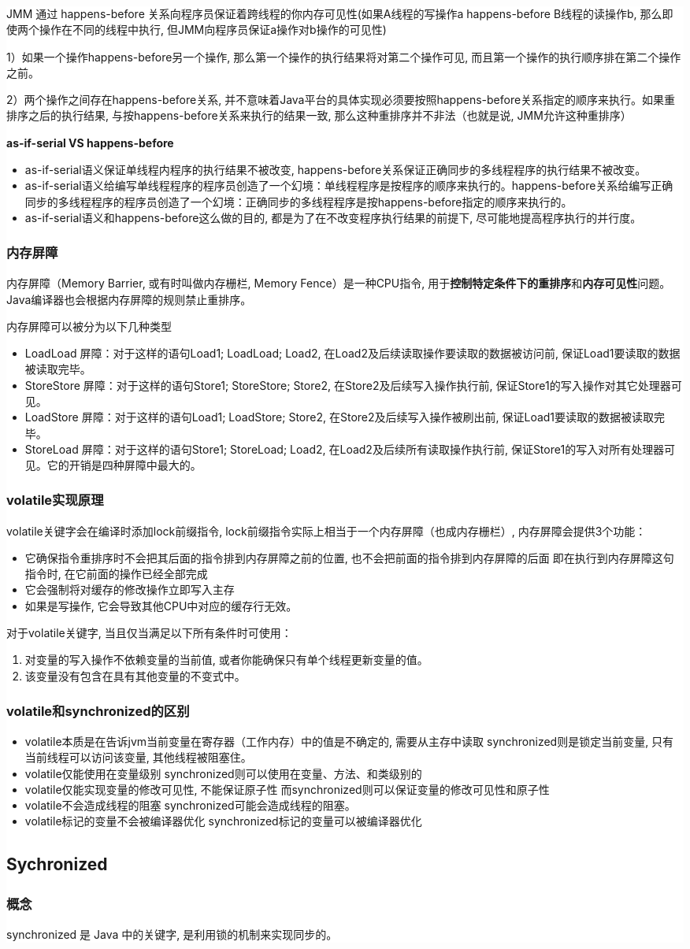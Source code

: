 JMM 通过 happens-before 关系向程序员保证着跨线程的你内存可见性(如果A线程的写操作a happens-before B线程的读操作b, 那么即使两个操作在不同的线程中执行, 但JMM向程序员保证a操作对b操作的可见性)

1）如果一个操作happens-before另一个操作, 那么第一个操作的执行结果将对第二个操作可见, 而且第一个操作的执行顺序排在第二个操作之前。

2）两个操作之间存在happens-before关系, 并不意味着Java平台的具体实现必须要按照happens-before关系指定的顺序来执行。如果重排序之后的执行结果, 与按happens-before关系来执行的结果一致, 那么这种重排序并不非法（也就是说, JMM允许这种重排序）

**as-if-serial VS happens-before**

- as-if-serial语义保证单线程内程序的执行结果不被改变, happens-before关系保证正确同步的多线程程序的执行结果不被改变。
- as-if-serial语义给编写单线程程序的程序员创造了一个幻境：单线程程序是按程序的顺序来执行的。happens-before关系给编写正确同步的多线程程序的程序员创造了一个幻境：正确同步的多线程程序是按happens-before指定的顺序来执行的。
- as-if-serial语义和happens-before这么做的目的, 都是为了在不改变程序执行结果的前提下, 尽可能地提高程序执行的并行度。

### 内存屏障

内存屏障（Memory Barrier, 或有时叫做内存栅栏, Memory Fence）是一种CPU指令, 用于**控制特定条件下的重排序**和**内存可见性**问题。Java编译器也会根据内存屏障的规则禁止重排序。

内存屏障可以被分为以下几种类型

- LoadLoad 屏障：对于这样的语句Load1; LoadLoad; Load2, 在Load2及后续读取操作要读取的数据被访问前, 保证Load1要读取的数据被读取完毕。
- StoreStore 屏障：对于这样的语句Store1; StoreStore; Store2, 在Store2及后续写入操作执行前, 保证Store1的写入操作对其它处理器可见。
- LoadStore 屏障：对于这样的语句Load1; LoadStore; Store2, 在Store2及后续写入操作被刷出前, 保证Load1要读取的数据被读取完毕。
- StoreLoad 屏障：对于这样的语句Store1; StoreLoad; Load2, 在Load2及后续所有读取操作执行前, 保证Store1的写入对所有处理器可见。它的开销是四种屏障中最大的。


### volatile实现原理

volatile关键字会在编译时添加lock前缀指令, lock前缀指令实际上相当于一个内存屏障（也成内存栅栏）, 内存屏障会提供3个功能：

- 它确保指令重排序时不会把其后面的指令排到内存屏障之前的位置, 也不会把前面的指令排到内存屏障的后面 即在执行到内存屏障这句指令时, 在它前面的操作已经全部完成
- 它会强制将对缓存的修改操作立即写入主存
- 如果是写操作, 它会导致其他CPU中对应的缓存行无效。

对于volatile关键字, 当且仅当满足以下所有条件时可使用：

1. 对变量的写入操作不依赖变量的当前值, 或者你能确保只有单个线程更新变量的值。
2. 该变量没有包含在具有其他变量的不变式中。

###  volatile和synchronized的区别
- volatile本质是在告诉jvm当前变量在寄存器（工作内存）中的值是不确定的, 需要从主存中读取  synchronized则是锁定当前变量, 只有当前线程可以访问该变量, 其他线程被阻塞住。
- volatile仅能使用在变量级别 synchronized则可以使用在变量、方法、和类级别的
- volatile仅能实现变量的修改可见性, 不能保证原子性 而synchronized则可以保证变量的修改可见性和原子性
- volatile不会造成线程的阻塞 synchronized可能会造成线程的阻塞。
- volatile标记的变量不会被编译器优化 synchronized标记的变量可以被编译器优化


## Sychronized

### 概念

synchronized 是 Java 中的关键字, 是利用锁的机制来实现同步的。
